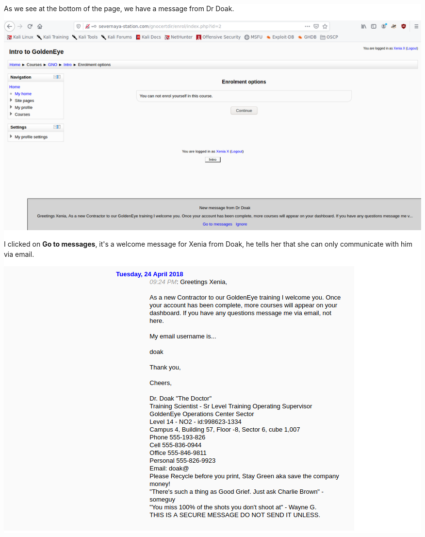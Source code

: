 As we see at the bottom of the page, we have a message from Dr Doak.

![](/assets/images/goldeneye/screenshot-10.png)

I clicked on **Go to messages**, it's a welcome message for Xenia from Doak, he tells her that she can only communicate with him via email.

![](/assets/images/goldeneye/screenshot-11.png)
